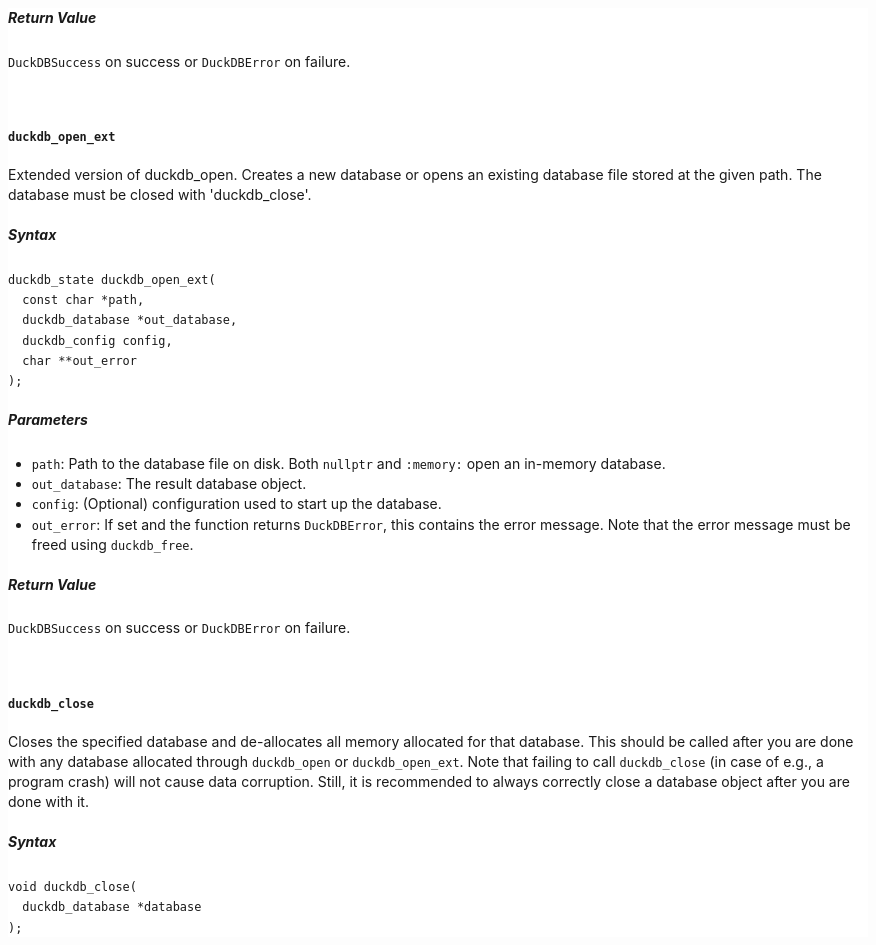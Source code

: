 ##### Return Value

`DuckDBSuccess` on success or `DuckDBError` on failure.

<br>

#### `duckdb_open_ext`

Extended version of duckdb_open. Creates a new database or opens an existing database file stored at the given path.
The database must be closed with 'duckdb_close'.

##### Syntax

<div class="language-c highlighter-rouge"><div class="highlight"><pre class="highlight"><code><span class="kt">duckdb_state</span> <span class="nv">duckdb_open_ext</span>(<span class="nv">
</span>  <span class="kt">const</span> <span class="kt">char</span> *<span class="nv">path</span>,<span class="nv">
</span>  <span class="kt">duckdb_database</span> *<span class="nv">out_database</span>,<span class="nv">
</span>  <span class="kt">duckdb_config</span> <span class="nv">config</span>,<span class="nv">
</span>  <span class="kt">char</span> **<span class="nv">out_error
</span>);
</code></pre></div></div>

##### Parameters

* `path`: Path to the database file on disk. Both `nullptr` and `:memory:` open an in-memory database.
* `out_database`: The result database object.
* `config`: (Optional) configuration used to start up the database.
* `out_error`: If set and the function returns `DuckDBError`, this contains the error message.
Note that the error message must be freed using `duckdb_free`.

##### Return Value

`DuckDBSuccess` on success or `DuckDBError` on failure.

<br>

#### `duckdb_close`

Closes the specified database and de-allocates all memory allocated for that database.
This should be called after you are done with any database allocated through `duckdb_open` or `duckdb_open_ext`.
Note that failing to call `duckdb_close` (in case of e.g., a program crash) will not cause data corruption.
Still, it is recommended to always correctly close a database object after you are done with it.

##### Syntax

<div class="language-c highlighter-rouge"><div class="highlight"><pre class="highlight"><code><span class="kt">void</span> <span class="nv">duckdb_close</span>(<span class="nv">
</span>  <span class="kt">duckdb_database</span> *<span class="nv">database
</span>);
</code></pre></div></div>
